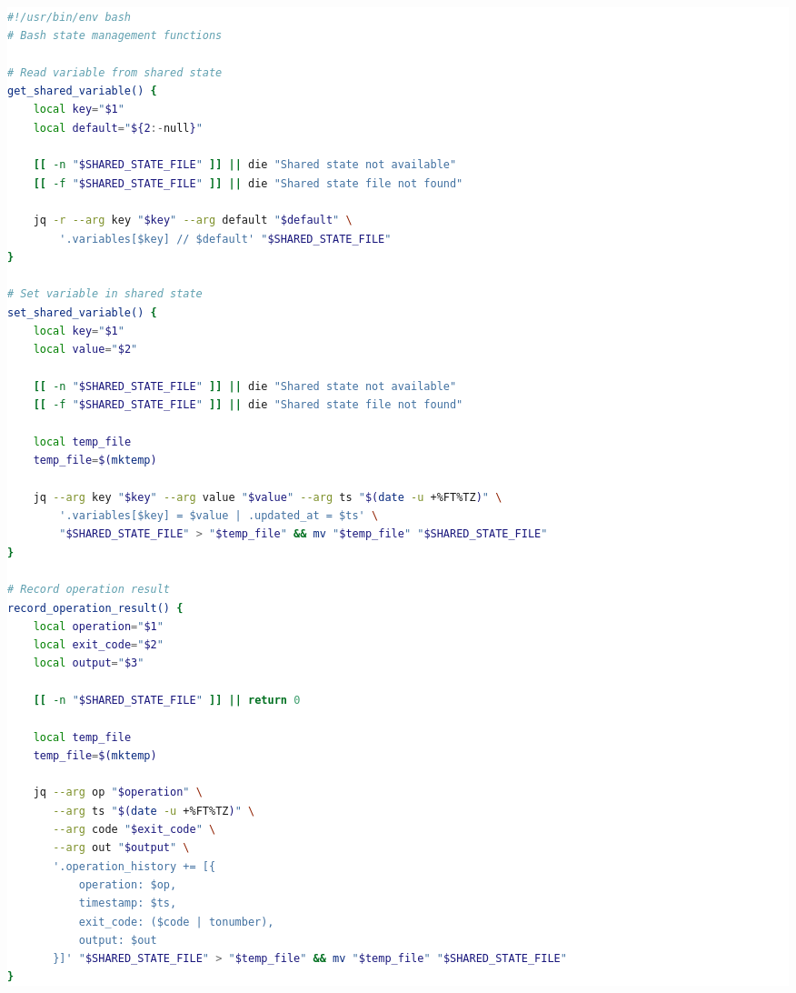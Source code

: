 ```bash
#!/usr/bin/env bash
# Bash state management functions

# Read variable from shared state
get_shared_variable() {
    local key="$1"
    local default="${2:-null}"
    
    [[ -n "$SHARED_STATE_FILE" ]] || die "Shared state not available"
    [[ -f "$SHARED_STATE_FILE" ]] || die "Shared state file not found"
    
    jq -r --arg key "$key" --arg default "$default" \
        '.variables[$key] // $default' "$SHARED_STATE_FILE"
}

# Set variable in shared state
set_shared_variable() {
    local key="$1"
    local value="$2"
    
    [[ -n "$SHARED_STATE_FILE" ]] || die "Shared state not available"
    [[ -f "$SHARED_STATE_FILE" ]] || die "Shared state file not found"
    
    local temp_file
    temp_file=$(mktemp)
    
    jq --arg key "$key" --arg value "$value" --arg ts "$(date -u +%FT%TZ)" \
        '.variables[$key] = $value | .updated_at = $ts' \
        "$SHARED_STATE_FILE" > "$temp_file" && mv "$temp_file" "$SHARED_STATE_FILE"
}

# Record operation result
record_operation_result() {
    local operation="$1"
    local exit_code="$2"
    local output="$3"
    
    [[ -n "$SHARED_STATE_FILE" ]] || return 0
    
    local temp_file
    temp_file=$(mktemp)
    
    jq --arg op "$operation" \
       --arg ts "$(date -u +%FT%TZ)" \
       --arg code "$exit_code" \
       --arg out "$output" \
       '.operation_history += [{
           operation: $op,
           timestamp: $ts,
           exit_code: ($code | tonumber),
           output: $out
       }]' "$SHARED_STATE_FILE" > "$temp_file" && mv "$temp_file" "$SHARED_STATE_FILE"
}
```
